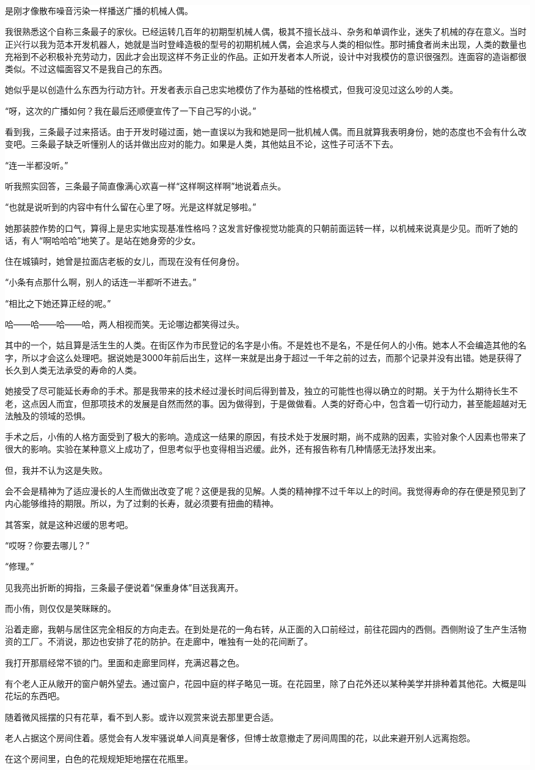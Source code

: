 是刚才像散布噪音污染一样播送广播的机械人偶。

我很熟悉这个自称三条最子的家伙。已经运转几百年的初期型机械人偶，极其不擅长战斗、杂务和单调作业，迷失了机械的存在意义。当时正兴行以我为范本开发机器人，她就是当时登峰造极的型号的初期机械人偶，会追求与人类的相似性。那时捕食者尚未出现，人类的数量也充裕到不必积极补充劳动力，因此才会出现这样不务正业的作品。正如开发者本人所说，设计中对我模仿的意识很强烈。连面容的造诣都很类似。不过这幅面容又不是我自己的东西。

她似乎是以创造什么东西为行动方针。开发者表示自己忠实地模仿了作为基础的性格模式，但我可没见过这么吵的人类。

“呀，这次的广播如何？我在最后还顺便宣传了一下自己写的小说。”

看到我，三条最子过来搭话。由于开发时碰过面，她一直误以为我和她是同一批机械人偶。而且就算我表明身份，她的态度也不会有什么改变吧。三条最子缺乏听懂别人的话并做出应对的能力。如果是人类，其他姑且不论，这性子可活不下去。

“连一半都没听。”

听我照实回答，三条最子简直像满心欢喜一样“这样啊这样啊”地说着点头。

“也就是说听到的内容中有什么留在心里了呀。光是这样就足够啦。”

她那装腔作势的口气，算得上是忠实地实现基准性格吗？这发言好像视觉功能真的只朝前面运转一样，以机械来说真是少见。而听了她的话，有人“啊哈哈哈”地笑了。是站在她身旁的少女。

住在城镇时，她曾是拉面店老板的女儿，而现在没有任何身份。

“小条有点那什么啊，别人的话连一半都听不进去。”

“相比之下她还算正经的呢。”

哈——哈——哈——哈，两人相视而笑。无论哪边都笑得过头。

其中的一个，姑且算是活生生的人类。在街区作为市民登记的名字是小侑。不是姓也不是名，不是任何人的小侑。她本人不会编造其他的名字，所以才会这么处理吧。据说她是3000年前后出生，这样一来就是出身于超过一千年之前的过去，而那个记录并没有出错。她是获得了长久到人类无法承受的寿命的人类。

她接受了尽可能延长寿命的手术。那是我带来的技术经过漫长时间后得到普及，独立的可能性也得以确立的时期。关于为什么期待长生不老，这点因人而宜，但那项技术的发展是自然而然的事。因为做得到，于是做做看。人类的好奇心中，包含着一切行动力，甚至能超越对无法触及的领域的恐惧。

手术之后，小侑的人格方面受到了极大的影响。造成这一结果的原因，有技术处于发展时期，尚不成熟的因素，实验对象个人因素也带来了很大的影响。实验在某种意义上成功了，但思考似乎也变得相当迟缓。此外，还有报告称有几种情感无法抒发出来。

但，我并不认为这是失败。

会不会是精神为了适应漫长的人生而做出改变了呢？这便是我的见解。人类的精神撑不过千年以上的时间。我觉得寿命的存在便是预见到了内心能够维持的期限。所以，为了过剩的长寿，就必须要有扭曲的精神。

其答案，就是这种迟缓的思考吧。

“哎呀？你要去哪儿？”

“修理。”

见我亮出折断的拇指，三条最子便说着“保重身体”目送我离开。

而小侑，则仅仅是笑眯眯的。

沿着走廊，我朝与居住区完全相反的方向走去。在到处是花的一角右转，从正面的入口前经过，前往花园内的西侧。西侧附设了生产生活物资的工厂。不消说，那边也安排了花的防护。在走廊中，唯独有一处的花间断了。

我打开那扇经常不锁的门。里面和走廊里同样，充满迟暮之色。

有个老人正从敞开的窗户朝外望去。通过窗户，花园中庭的样子略见一斑。在花园里，除了白花外还以某种美学并排种着其他花。大概是叫花坛的东西吧。

随着微风摇摆的只有花草，看不到人影。或许以观赏来说去那里更合适。

老人占据这个房间住着。感觉会有人发牢骚说单人间真是奢侈，但博士故意撤走了房间周围的花，以此来避开别人远离抱怨。

在这个房间里，白色的花规规矩矩地摆在花瓶里。
